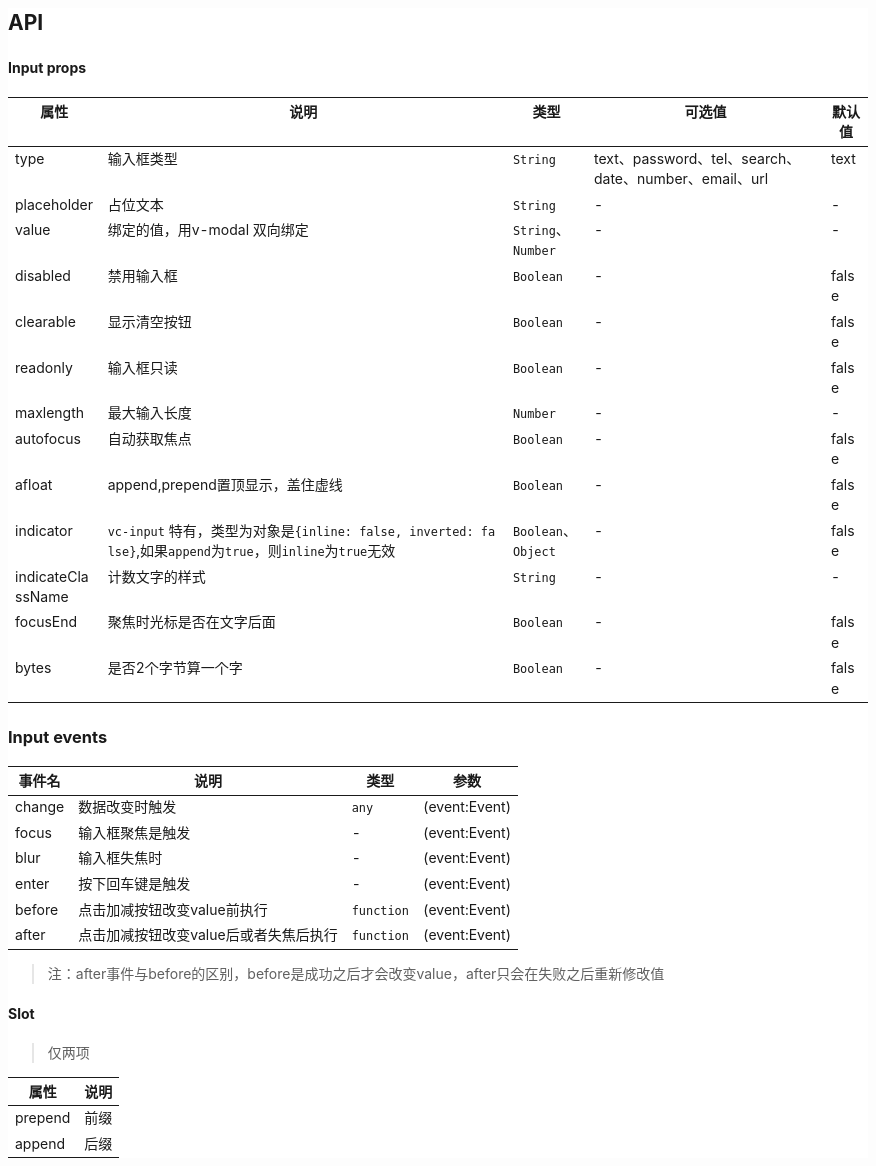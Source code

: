 
## API

#### Input props

属性 | 说明 | 类型 | 可选值 | 默认值
---|---|---|--- | ---
type | 输入框类型 | `String` | text、password、tel、search、date、number、email、url | text
placeholder | 占位文本 | `String` | - | -
value | 绑定的值，用v-modal 双向绑定 | `String`、 `Number` | - | -
disabled | 禁用输入框 | `Boolean` | - | false 
clearable | 显示清空按钮 | `Boolean` | - | false
readonly | 输入框只读 | `Boolean` | - | false
maxlength | 最大输入长度 | `Number` | - | -
autofocus | 自动获取焦点 | `Boolean` | - | false
afloat | append,prepend置顶显示，盖住虚线 | `Boolean` | - | false
indicator | `vc-input` 特有，类型为对象是`{inline: false, inverted: false}`,如果`append`为`true`，则`inline`为`true`无效 | `Boolean`、`Object` | - | false
indicateClassName | 计数文字的样式 | `String` | - | -
focusEnd | 聚焦时光标是否在文字后面 | `Boolean` | - | false
bytes | 是否2个字节算一个字 | `Boolean` | - | false

### Input events

事件名 | 说明 | 类型 | 参数
---|---|---|---
change | 数据改变时触发 | `any` | (event:Event)
focus | 输入框聚焦是触发 | - | (event:Event)
blur | 输入框失焦时 | - | (event:Event)
enter | 按下回车键是触发 | - | (event:Event)
before | 点击加减按钮改变value前执行 | `function` | (event:Event)
after | 点击加减按钮改变value后或者失焦后执行 | `function` | (event:Event)

> 注：after事件与before的区别，before是成功之后才会改变value，after只会在失败之后重新修改值

#### Slot

> 仅两项

属性 | 说明
---|---
prepend | 前缀
append | 后缀
